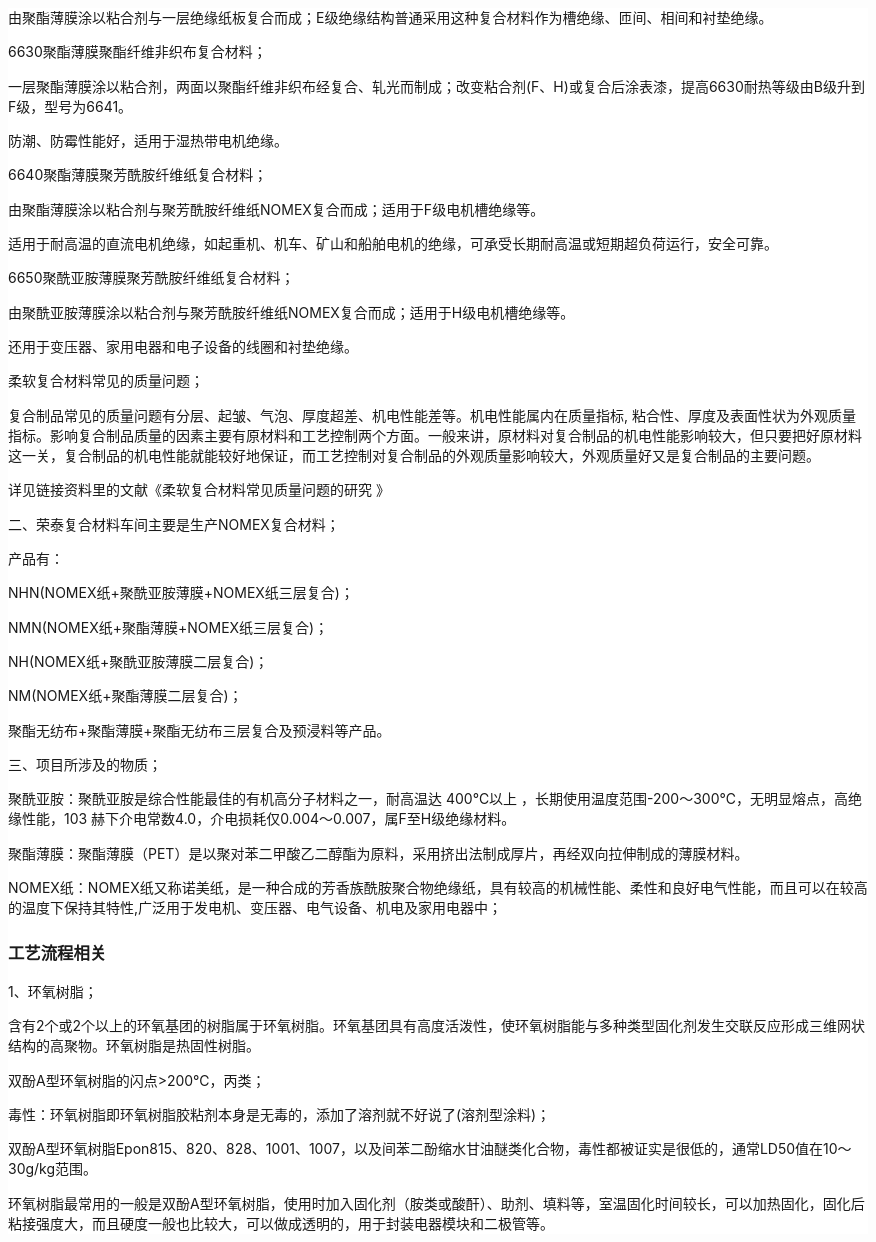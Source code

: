 由聚酯薄膜涂以粘合剂与一层绝缘纸板复合而成；E级绝缘结构普通采用这种复合材料作为槽绝缘、匝间、相间和衬垫绝缘。

6630聚酯薄膜聚酯纤维非织布复合材料；

一层聚酯薄膜涂以粘合剂，两面以聚酯纤维非织布经复合、轧光而制成；改变粘合剂(F、H)或复合后涂表漆，提高6630耐热等级由B级升到F级，型号为6641。

防潮、防霉性能好，适用于湿热带电机绝缘。

6640聚酯薄膜聚芳酰胺纤维纸复合材料；

由聚酯薄膜涂以粘合剂与聚芳酰胺纤维纸NOMEX复合而成；适用于F级电机槽绝缘等。

适用于耐高温的直流电机绝缘，如起重机、机车、矿山和船舶电机的绝缘，可承受长期耐高温或短期超负荷运行，安全可靠。

6650聚酰亚胺薄膜聚芳酰胺纤维纸复合材料；

由聚酰亚胺薄膜涂以粘合剂与聚芳酰胺纤维纸NOMEX复合而成；适用于H级电机槽绝缘等。

还用于变压器、家用电器和电子设备的线圈和衬垫绝缘。

柔软复合材料常见的质量问题；

复合制品常见的质量问题有分层、起皱、气泡、厚度超差、机电性能差等。机电性能属内在质量指标, 粘合性、厚度及表面性状为外观质量指标。影响复合制品质量的因素主要有原材料和工艺控制两个方面。一般来讲，原材料对复合制品的机电性能影响较大，但只要把好原材料这一关，复合制品的机电性能就能较好地保证，而工艺控制对复合制品的外观质量影响较大，外观质量好又是复合制品的主要问题。

详见链接资料里的文献《柔软复合材料常见质量问题的研究 》

二、荣泰复合材料车间主要是生产NOMEX复合材料；

产品有：

NHN(NOMEX纸+聚酰亚胺薄膜+NOMEX纸三层复合)；

NMN(NOMEX纸+聚酯薄膜+NOMEX纸三层复合)；

NH(NOMEX纸+聚酰亚胺薄膜二层复合)；

NM(NOMEX纸+聚酯薄膜二层复合)；

聚酯无纺布+聚酯薄膜+聚酯无纺布三层复合及预浸料等产品。

三、项目所涉及的物质；

聚酰亚胺：聚酰亚胺是综合性能最佳的有机高分子材料之一，耐高温达 400℃以上 ，长期使用温度范围-200～300℃，无明显熔点，高绝缘性能，103 赫下介电常数4.0，介电损耗仅0.004～0.007，属F至H级绝缘材料。

聚酯薄膜：聚酯薄膜（PET）是以聚对苯二甲酸乙二醇酯为原料，采用挤出法制成厚片，再经双向拉伸制成的薄膜材料。

NOMEX纸：NOMEX纸又称诺美纸，是一种合成的芳香族酰胺聚合物绝缘纸，具有较高的机械性能、柔性和良好电气性能，而且可以在较高的温度下保持其特性,广泛用于发电机、变压器、电气设备、机电及家用电器中；

### 工艺流程相关

1、环氧树脂；

含有2个或2个以上的环氧基团的树脂属于环氧树脂。环氧基团具有高度活泼性，使环氧树脂能与多种类型固化剂发生交联反应形成三维网状结构的高聚物。环氧树脂是热固性树脂。

双酚A型环氧树脂的闪点>200℃，丙类；

毒性：环氧树脂即环氧树脂胶粘剂本身是无毒的，添加了溶剂就不好说了(溶剂型涂料)；

双酚A型环氧树脂Epon815、820、828、1001、1007，以及间苯二酚缩水甘油醚类化合物，毒性都被证实是很低的，通常LD50值在10～30g/kg范围。

环氧树脂最常用的一般是双酚A型环氧树脂，使用时加入固化剂（胺类或酸酐）、助剂、填料等，室温固化时间较长，可以加热固化，固化后粘接强度大，而且硬度一般也比较大，可以做成透明的，用于封装电器模块和二极管等。
